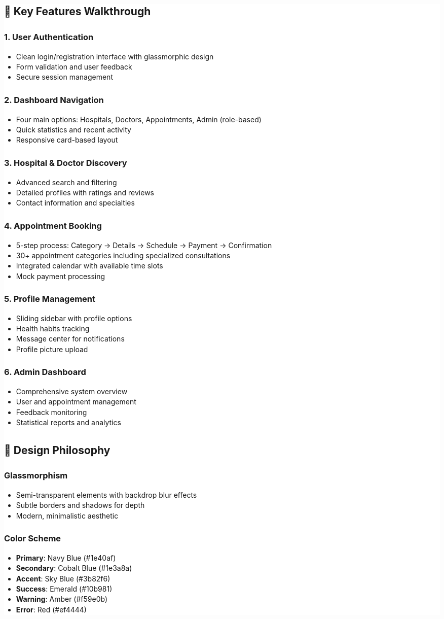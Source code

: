 ## 🎯 Key Features Walkthrough

### 1. User Authentication
- Clean login/registration interface with glassmorphic design
- Form validation and user feedback
- Secure session management

### 2. Dashboard Navigation
- Four main options: Hospitals, Doctors, Appointments, Admin (role-based)
- Quick statistics and recent activity
- Responsive card-based layout

### 3. Hospital & Doctor Discovery
- Advanced search and filtering
- Detailed profiles with ratings and reviews
- Contact information and specialties

### 4. Appointment Booking
- 5-step process: Category → Details → Schedule → Payment → Confirmation
- 30+ appointment categories including specialized consultations
- Integrated calendar with available time slots
- Mock payment processing

### 5. Profile Management
- Sliding sidebar with profile options
- Health habits tracking
- Message center for notifications
- Profile picture upload

### 6. Admin Dashboard
- Comprehensive system overview
- User and appointment management
- Feedback monitoring
- Statistical reports and analytics

## 🎨 Design Philosophy

### Glassmorphism
- Semi-transparent elements with backdrop blur effects
- Subtle borders and shadows for depth
- Modern, minimalistic aesthetic

### Color Scheme
- **Primary**: Navy Blue (#1e40af)
- **Secondary**: Cobalt Blue (#1e3a8a)
- **Accent**: Sky Blue (#3b82f6)
- **Success**: Emerald (#10b981)
- **Warning**: Amber (#f59e0b)
- **Error**: Red (#ef4444)
